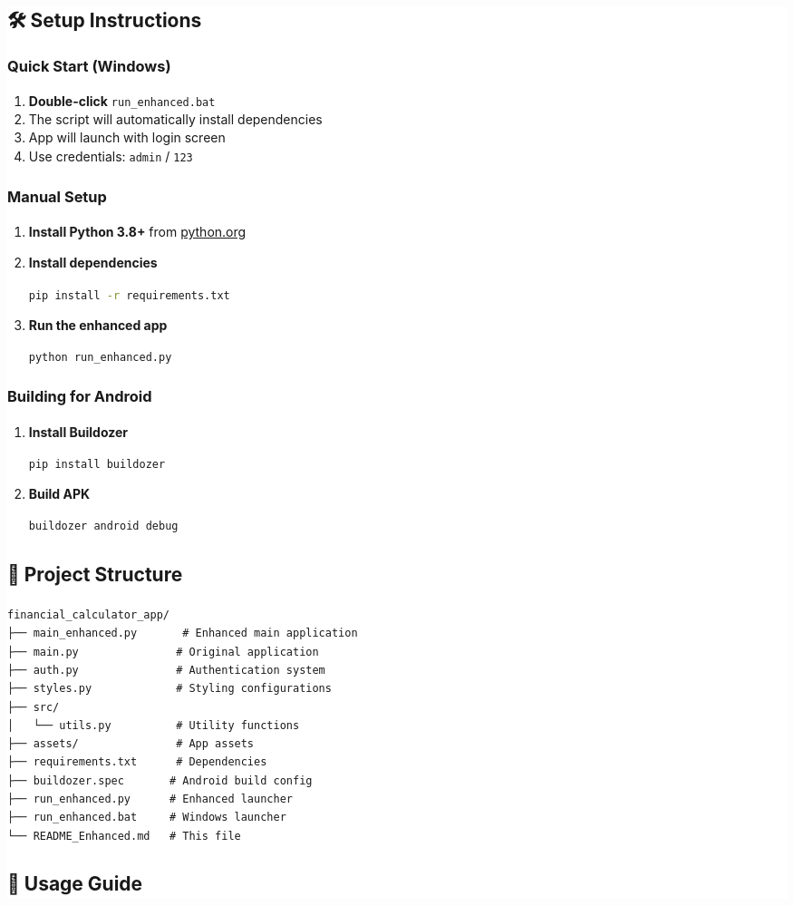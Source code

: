 ## 🛠️ Setup Instructions

### Quick Start (Windows)
1. **Double-click** `run_enhanced.bat`
2. The script will automatically install dependencies
3. App will launch with login screen
4. Use credentials: `admin` / `123`

### Manual Setup
1. **Install Python 3.8+** from [python.org](https://python.org)

2. **Install dependencies**
   ```bash
   pip install -r requirements.txt
   ```

3. **Run the enhanced app**
   ```bash
   python run_enhanced.py
   ```

### Building for Android
1. **Install Buildozer**
   ```bash
   pip install buildozer
   ```

2. **Build APK**
   ```bash
   buildozer android debug
   ```

## 🔧 Project Structure

```
financial_calculator_app/
├── main_enhanced.py       # Enhanced main application
├── main.py               # Original application
├── auth.py               # Authentication system
├── styles.py             # Styling configurations
├── src/
│   └── utils.py          # Utility functions
├── assets/               # App assets
├── requirements.txt      # Dependencies
├── buildozer.spec       # Android build config
├── run_enhanced.py      # Enhanced launcher
├── run_enhanced.bat     # Windows launcher
└── README_Enhanced.md   # This file
```

## 🎯 Usage Guide
